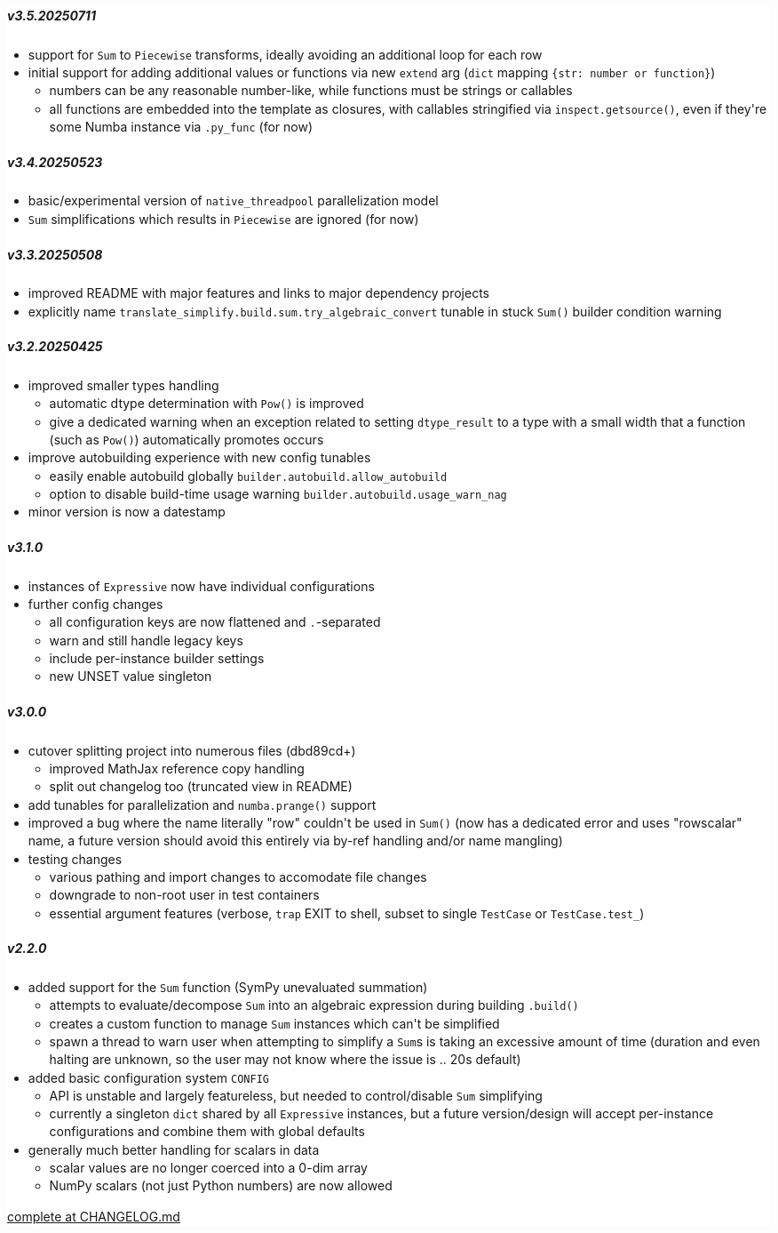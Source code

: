 ##### v3.5.20250711
* support for `Sum` to `Piecewise` transforms, ideally avoiding an additional loop for each row
* initial support for adding additional values or functions via new `extend` arg (`dict` mapping `{str: number or function}`)
  * numbers can be any reasonable number-like, while functions must be strings or callables
  * all functions are embedded into the template as closures, with callables stringified via `inspect.getsource()`, even if they're some Numba instance via `.py_func` (for now)

##### v3.4.20250523
* basic/experimental version of `native_threadpool` parallelization model
* `Sum` simplifications which results in `Piecewise` are ignored (for now)

##### v3.3.20250508
* improved README with major features and links to major dependency projects
* explicitly name `translate_simplify.build.sum.try_algebraic_convert` tunable in stuck `Sum()` builder condition warning

##### v3.2.20250425
* improved smaller types handling
  * automatic dtype determination with `Pow()` is improved
  * give a dedicated warning when an exception related to setting `dtype_result` to a type with a small width that a function (such as `Pow()`) automatically promotes occurs
* improve autobuilding experience with new config tunables
  * easily enable autobuild globally `builder.autobuild.allow_autobuild`
  * option to disable build-time usage warning `builder.autobuild.usage_warn_nag`
* minor version is now a datestamp

##### v3.1.0
* instances of `Expressive` now have individual configurations
* further config changes
  * all configuration keys are now flattened and `.`-separated
  * warn and still handle legacy keys
  * include per-instance builder settings
  * new UNSET value singleton

##### v3.0.0
* cutover splitting project into numerous files (dbd89cd+)
  * improved MathJax reference copy handling
  * split out changelog too (truncated view in README)
* add tunables for parallelization and `numba.prange()` support
* improved a bug where the name literally "row" couldn't be used in `Sum()` (now has a dedicated error and uses "rowscalar" name, a future version should avoid this entirely via by-ref handling and/or name mangling)
* testing changes
  * various pathing and import changes to accomodate file changes
  * downgrade to non-root user in test containers
  * essential argument features (verbose, `trap` EXIT to shell, subset to single `TestCase` or `TestCase.test_`)

##### v2.2.0
* added support for the `Sum` function (SymPy unevaluated summation)
  * attempts to evaluate/decompose `Sum` into an algebraic expression during building `.build()`
  * creates a custom function to manage `Sum` instances which can't be simplified
  * spawn a thread to warn user when attempting to simplify a `Sum`s is taking an excessive amount of time (duration and even halting are unknown, so the user may not know where the issue is .. 20s default)
* added basic configuration system `CONFIG`
  * API is unstable and largely featureless, but needed to control/disable `Sum` simplifying
  * currently a singleton `dict` shared by all `Expressive` instances, but a future version/design will accept per-instance configurations and combine them with global defaults
* generally much better handling for scalars in data
  * scalar values are no longer coerced into a 0-dim array
  * NumPy scalars (not just Python numbers) are now allowed

[complete at CHANGELOG.md](https://gitlab.com/expressive-py/expressive/-/blob/main/CHANGELOG.md)
